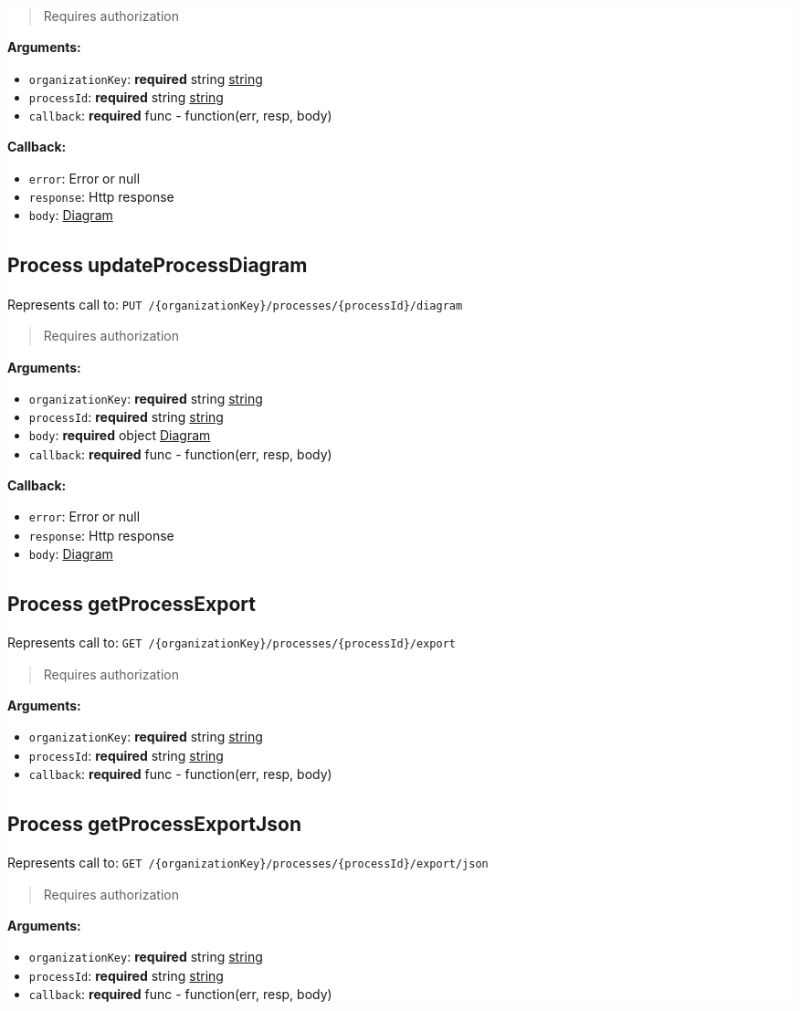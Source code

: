 > Requires authorization

**Arguments:**
- `organizationKey`: **required** string [string](#model-string)
- `processId`: **required** string [string](#model-string)
- `callback`: **required** func - function(err, resp, body)


**Callback:**
- `error`: Error or null
- `response`: Http response
- `body`: [Diagram](#model-diagram)

## Process updateProcessDiagram
Represents call to:
`PUT /{organizationKey}/processes/{processId}/diagram`

> Requires authorization

**Arguments:**
- `organizationKey`: **required** string [string](#model-string)
- `processId`: **required** string [string](#model-string)
- `body`: **required** object [Diagram](#model-diagram)
- `callback`: **required** func - function(err, resp, body)


**Callback:**
- `error`: Error or null
- `response`: Http response
- `body`: [Diagram](#model-diagram)

## Process getProcessExport
Represents call to:
`GET /{organizationKey}/processes/{processId}/export`

> Requires authorization

**Arguments:**
- `organizationKey`: **required** string [string](#model-string)
- `processId`: **required** string [string](#model-string)
- `callback`: **required** func - function(err, resp, body)


## Process getProcessExportJson
Represents call to:
`GET /{organizationKey}/processes/{processId}/export/json`

> Requires authorization

**Arguments:**
- `organizationKey`: **required** string [string](#model-string)
- `processId`: **required** string [string](#model-string)
- `callback`: **required** func - function(err, resp, body)

